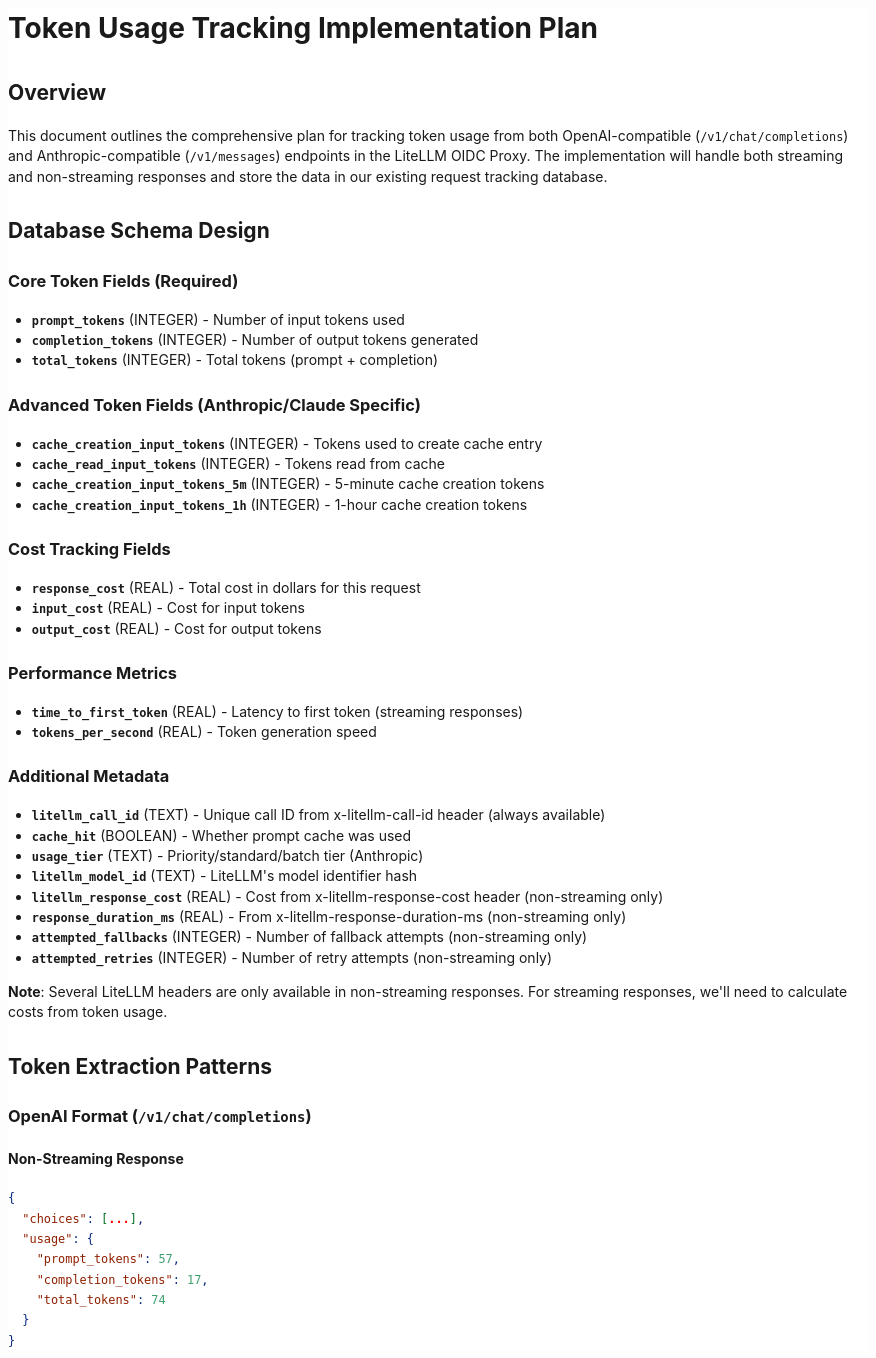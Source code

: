 # Token Usage Tracking Implementation Plan

## Overview
This document outlines the comprehensive plan for tracking token usage from both OpenAI-compatible (`/v1/chat/completions`) and Anthropic-compatible (`/v1/messages`) endpoints in the LiteLLM OIDC Proxy. The implementation will handle both streaming and non-streaming responses and store the data in our existing request tracking database.

## Database Schema Design

### Core Token Fields (Required)
- **`prompt_tokens`** (INTEGER) - Number of input tokens used
- **`completion_tokens`** (INTEGER) - Number of output tokens generated  
- **`total_tokens`** (INTEGER) - Total tokens (prompt + completion)

### Advanced Token Fields (Anthropic/Claude Specific)
- **`cache_creation_input_tokens`** (INTEGER) - Tokens used to create cache entry
- **`cache_read_input_tokens`** (INTEGER) - Tokens read from cache
- **`cache_creation_input_tokens_5m`** (INTEGER) - 5-minute cache creation tokens
- **`cache_creation_input_tokens_1h`** (INTEGER) - 1-hour cache creation tokens

### Cost Tracking Fields
- **`response_cost`** (REAL) - Total cost in dollars for this request
- **`input_cost`** (REAL) - Cost for input tokens
- **`output_cost`** (REAL) - Cost for output tokens

### Performance Metrics
- **`time_to_first_token`** (REAL) - Latency to first token (streaming responses)
- **`tokens_per_second`** (REAL) - Token generation speed

### Additional Metadata
- **`litellm_call_id`** (TEXT) - Unique call ID from x-litellm-call-id header (always available)
- **`cache_hit`** (BOOLEAN) - Whether prompt cache was used
- **`usage_tier`** (TEXT) - Priority/standard/batch tier (Anthropic)
- **`litellm_model_id`** (TEXT) - LiteLLM's model identifier hash
- **`litellm_response_cost`** (REAL) - Cost from x-litellm-response-cost header (non-streaming only)
- **`response_duration_ms`** (REAL) - From x-litellm-response-duration-ms (non-streaming only)
- **`attempted_fallbacks`** (INTEGER) - Number of fallback attempts (non-streaming only)
- **`attempted_retries`** (INTEGER) - Number of retry attempts (non-streaming only)

**Note**: Several LiteLLM headers are only available in non-streaming responses. For streaming responses, we'll need to calculate costs from token usage.

## Token Extraction Patterns

### OpenAI Format (`/v1/chat/completions`)
#### Non-Streaming Response
```json
{
  "choices": [...],
  "usage": {
    "prompt_tokens": 57,
    "completion_tokens": 17,
    "total_tokens": 74
  }
}
```

